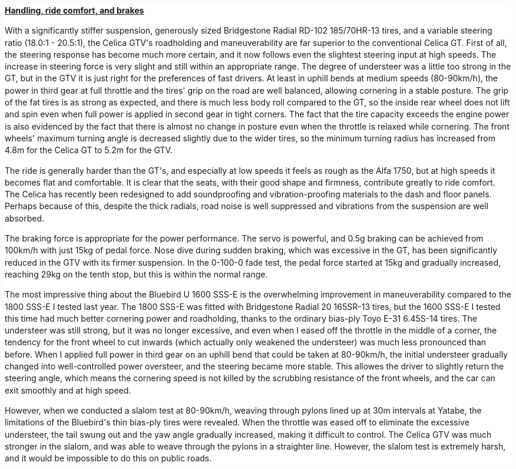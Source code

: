 



<b><u>Handling, ride comfort, and brakes</b></u>



With a significantly stiffer suspension, generously sized Bridgestone Radial RD-102 185/70HR-13 tires, and a variable steering ratio (18.0:1 - 20.5:1), the Celica GTV's roadholding and maneuverability are far superior to the conventional Celica GT. First of all, the steering response has become much more certain, and it now follows even the slightest steering input at high speeds. The increase in steering force is very slight and still within an appropriate range. The degree of understeer was a little too strong in the GT, but in the GTV it is just right for the preferences of fast drivers. At least in uphill bends at medium speeds (80-90km/h), the power in third gear at full throttle and the tires' grip on the road are well balanced, allowing cornering in a stable posture. The grip of the fat tires is as strong as expected, and there is much less body roll compared to the GT, so the inside rear wheel does not lift and spin even when full power is applied in second gear in tight corners. The fact that the tire capacity exceeds the engine power is also evidenced by the fact that there is almost no change in posture even when the throttle is relaxed while cornering. The front wheels' maximum turning angle is decreased slightly due to the wider tires, so the minimum turning radius has increased from 4.8m for the Celica GT to 5.2m for the GTV.



The ride is generally harder than the GT's, and especially at low speeds it feels as rough as the Alfa 1750, but at high speeds it becomes flat and comfortable. It is clear that the seats, with their good shape and firmness, contribute greatly to ride comfort. The Celica has recently been redesigned to add soundproofing and vibration-proofing materials to the dash and floor panels. Perhaps because of this, despite the thick radials, road noise is well suppressed and vibrations from the suspension are well absorbed. 



The braking force is appropriate for the power performance. The servo is powerful, and 0.5g braking can be achieved from 100km/h with just 15kg of pedal force. Nose dive during sudden braking, which was excessive in the GT, has been significantly reduced in the GTV with its firmer suspension. In the 0-100-0 fade test, the pedal force started at 15kg and gradually increased, reaching 29kg on the tenth stop, but this is within the normal range.



The most impressive thing about the Bluebird U 1600 SSS-E is the overwhelming improvement in maneuverability compared to the 1800 SSS-E I tested last year. The 1800 SSS-E was fitted with Bridgestone Radial 20 165SR-13 tires, but the 1600 SSS-E I tested this time had much better cornering power and roadholding, thanks to the ordinary bias-ply Toyo E-31 6.45S-14 tires. The understeer was still strong, but it was no longer excessive, and even when I eased off the throttle in the middle of a corner, the tendency for the front wheel to cut inwards (which actually only weakened the understeer) was much less pronounced than before. When I applied full power in third gear on an uphill bend that could be taken at 80-90km/h, the initial understeer gradually changed into well-controlled power oversteer, and the steering became more stable. This allowes the driver to slightly return the steering angle, which means the cornering speed is not killed by the scrubbing resistance of the front wheels, and the car can exit smoothly and at high speed. 



However, when we conducted a slalom test at 80-90km/h, weaving through pylons lined up at 30m intervals at Yatabe, the limitations of the Bluebird's thin bias-ply tires were revealed. When the throttle was eased off to eliminate the excessive understeer, the tail swung out and the yaw angle gradually increased, making it difficult to control. The Celica GTV was much stronger in the slalom, and was able to weave through the pylons in a straighter line. However, the slalom test is extremely harsh, and it would be impossible to do this on public roads.
